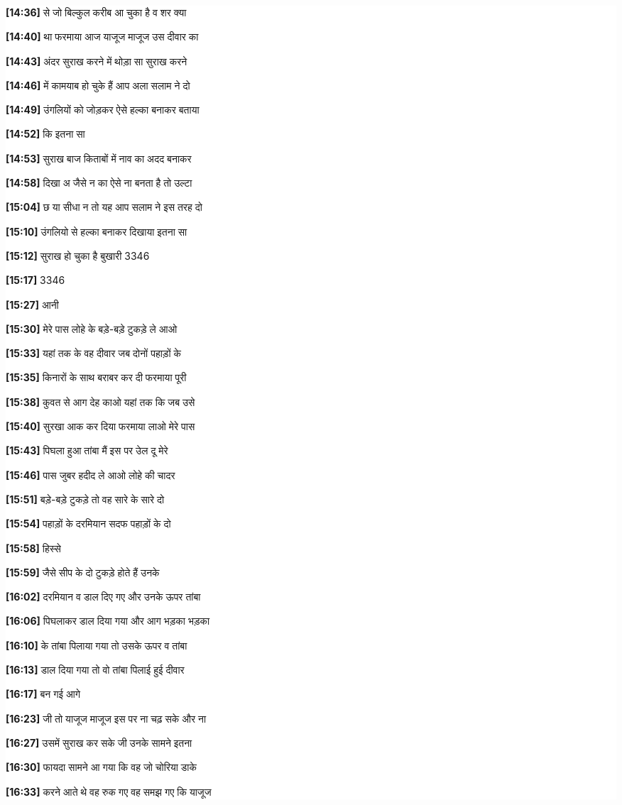 **[14:36]** से जो बिल्कुल करीब आ चुका है व शर क्या

**[14:40]** था फरमाया आज याजूज माजूज उस दीवार का

**[14:43]** अंदर सुराख करने में थोड़ा सा सुराख करने

**[14:46]** में कामयाब हो चुके हैं आप अला सलाम ने दो

**[14:49]** उंगलियों को जोड़कर ऐसे हल्का बनाकर बताया

**[14:52]** कि इतना सा

**[14:53]** सुराख बाज किताबों में नाव का अदद बनाकर

**[14:58]** दिखा अ जैसे न का ऐसे ना बनता है तो उल्टा

**[15:04]** छ या सीधा न तो यह आप सलाम ने इस तरह दो

**[15:10]** उंगलियो से हल्का बनाकर दिखाया इतना सा

**[15:12]** सुराख हो चुका है बुखारी 3346

**[15:17]** 3346

**[15:27]** आनी

**[15:30]** मेरे पास लोहे के बड़े-बड़े टुकड़े ले आओ

**[15:33]** यहां तक के वह दीवार जब दोनों पहाड़ों के

**[15:35]** किनारों के साथ बराबर कर दी फरमाया पूरी

**[15:38]** कुवत से आग देह काओ यहां तक कि जब उसे

**[15:40]** सुरखा आक कर दिया फरमाया लाओ मेरे पास

**[15:43]** पिघला हुआ तांबा मैं इस पर उेल दू मेरे

**[15:46]** पास जुबर हदीद ले आओ लोहे की चादर

**[15:51]** बड़े-बड़े टुकड़े तो वह सारे के सारे दो

**[15:54]** पहाड़ों के दरमियान सदफ पहाड़ों के दो

**[15:58]** हिस्से

**[15:59]** जैसे सीप के दो टुकड़े होते हैं उनके

**[16:02]** दरमियान व डाल दिए गए और उनके ऊपर तांबा

**[16:06]** पिघलाकर डाल दिया गया और आग भड़का भड़का

**[16:10]** के तांबा पिलाया गया तो उसके ऊपर व तांबा

**[16:13]** डाल दिया गया तो वो तांबा पिलाई हुई दीवार

**[16:17]** बन गई आगे

**[16:23]** जी तो याजूज माजूज इस पर ना चढ़ सके और ना

**[16:27]** उसमें सुराख कर सके जी उनके सामने इतना

**[16:30]** फायदा सामने आ गया कि वह जो चोरिया डाके

**[16:33]** करने आते थे वह रुक गए वह समझ गए कि याजूज
